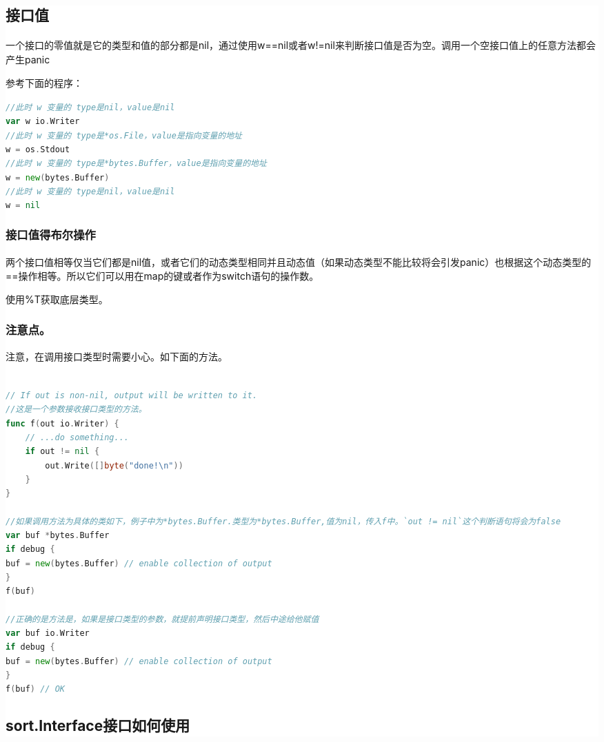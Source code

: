 ## 接口值
一个接口的零值就是它的类型和值的部分都是nil，通过使用w==nil或者w!=nil来判断接口值是否为空。调用一个空接口值上的任意方法都会产生panic

参考下面的程序：
```go
//此时 w 变量的 type是nil，value是nil
var w io.Writer
//此时 w 变量的 type是*os.File，value是指向变量的地址
w = os.Stdout
//此时 w 变量的 type是*bytes.Buffer，value是指向变量的地址
w = new(bytes.Buffer)
//此时 w 变量的 type是nil，value是nil
w = nil
```

### 接口值得布尔操作

两个接口值相等仅当它们都是nil值，或者它们的动态类型相同并且动态值（如果动态类型不能比较将会引发panic）也根据这个动态类型的==操作相等。所以它们可以用在map的键或者作为switch语句的操作数。

使用%T获取底层类型。

### 注意点。
注意，在调用接口类型时需要小心。如下面的方法。
```go

// If out is non-nil, output will be written to it.
//这是一个参数接收接口类型的方法。
func f(out io.Writer) {
    // ...do something...
    if out != nil {
        out.Write([]byte("done!\n"))
    }
}

//如果调用方法为具体的类如下，例子中为*bytes.Buffer.类型为*bytes.Buffer,值为nil，传入f中。`out != nil`这个判断语句将会为false
var buf *bytes.Buffer
if debug {
buf = new(bytes.Buffer) // enable collection of output
}
f(buf)

//正确的是方法是，如果是接口类型的参数，就提前声明接口类型，然后中途给他赋值
var buf io.Writer
if debug {
buf = new(bytes.Buffer) // enable collection of output
}
f(buf) // OK
```

## sort.Interface接口如何使用
